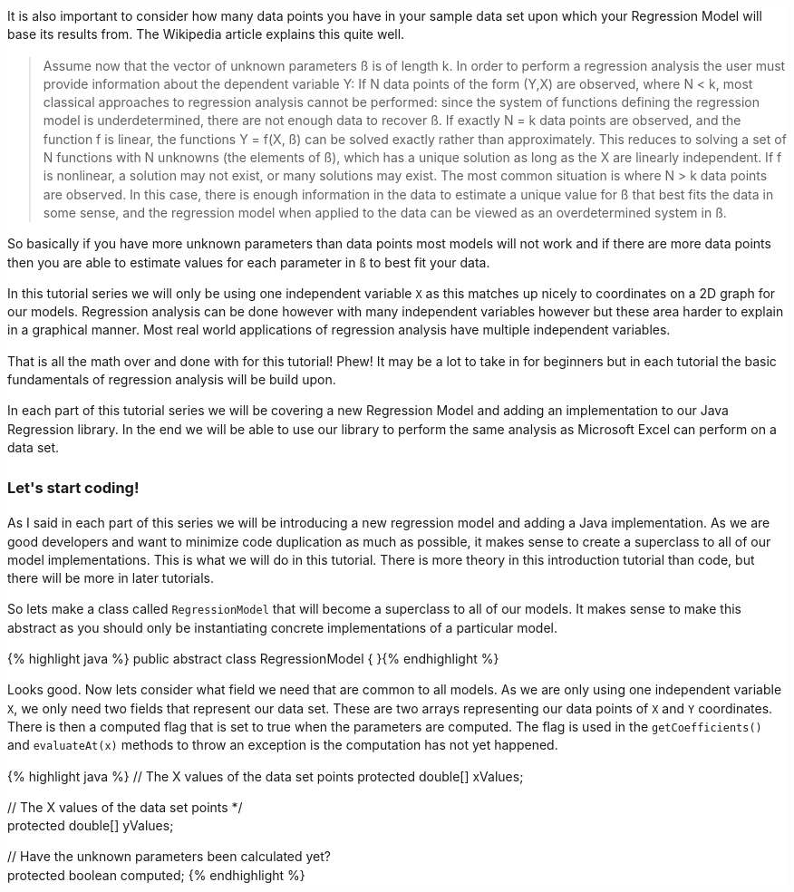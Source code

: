 It is also important to consider how many data points you have in your sample data set upon which your Regression Model will base its results from. The Wikipedia article explains this quite well.

  > Assume now that the vector of unknown parameters ß is of length k. In order to perform a regression analysis the user must provide information about the dependent variable Y:
  > If N data points of the form (Y,X) are observed, where N < k, most classical approaches to regression analysis cannot be performed: since the system of functions defining the regression model is underdetermined, there are not enough data to recover ß. If exactly N = k data points are observed, and the function f is linear, the functions Y = f(X, ß) can be solved exactly rather than approximately. This reduces to solving a set of N functions with N unknowns (the elements of ß), which has a unique solution as long as the X are linearly independent. If f is nonlinear, a solution may not exist, or many solutions may exist. The most common situation is where N > k data points are observed. In this case, there is enough information in the data to estimate a unique value for ß that best fits the data in some sense, and the regression model when applied to the data can be viewed as an overdetermined system in ß.

So basically if you have more unknown parameters than data points most models will not work and if there are more data points then you are able to estimate values for each parameter in `ß` to best fit your data.

In this tutorial series we will only be using one independent variable `X` as this matches up nicely to coordinates on a 2D graph for our models. Regression analysis can be done however with many independent variables however but these area harder to explain in a graphical manner. Most real world applications of regression analysis have multiple independent variables.

That is all the math over and done with for this tutorial! Phew! It may be a lot to take in for beginners but in each tutorial the basic fundamentals of regression analysis will be build upon. 

In each part of this tutorial series we will be covering a new Regression Model and adding an implementation to our Java Regression library. In the end we will be able to use our library to perform the same analysis as Microsoft Excel can perform on a data set.

### Let's start coding!

As I said in each part of this series we will be introducing a new regression model and adding a Java implementation. As we are good developers and want to minimize code duplication as much as possible, it makes sense to create a superclass to all of our model implementations. This is what we will do in this tutorial. There is more theory in this introduction tutorial than code, but there will be more in later tutorials.

So lets make a class called `RegressionModel` that will become a superclass to all of our models. It makes sense to make this abstract as you should only be instantiating concrete implementations of a particular model.

{% highlight java %}
public abstract class RegressionModel {
}{% endhighlight %}

Looks good. Now lets consider what field we need that are common to all models. As we are only using one independent variable `X`, we only need two fields that represent our data set. These are two arrays representing our data points of `X` and `Y` coordinates. There is then a computed flag that is set to true when the parameters are computed. The flag is used in the `getCoefficients()` and `evaluateAt(x)` methods to throw an exception is the computation has not yet happened.

{% highlight java %}
// The X values of the data set points 
protected double[] xValues;

// The X values of the data set points \*/  
protected double[] yValues;

// Have the unknown parameters been calculated yet?  
protected boolean computed;
{% endhighlight %}
